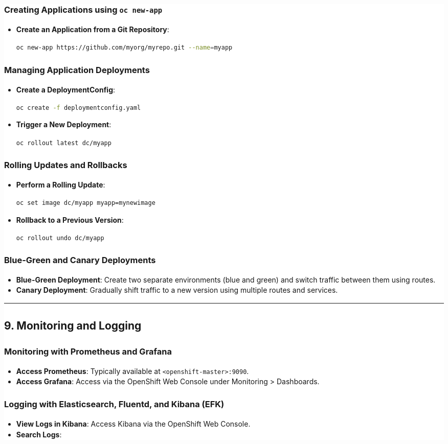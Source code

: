 ### Creating Applications using `oc new-app`

- **Create an Application from a Git Repository**:

  ```bash
  oc new-app https://github.com/myorg/myrepo.git --name=myapp
  ```

### Managing Application Deployments

- **Create a DeploymentConfig**:

  ```bash
  oc create -f deploymentconfig.yaml
  ```

- **Trigger a New Deployment**:

  ```bash
  oc rollout latest dc/myapp
  ```

### Rolling Updates and Rollbacks

- **Perform a Rolling Update**:

  ```bash
  oc set image dc/myapp myapp=mynewimage
  ```

- **Rollback to a Previous Version**:

  ```bash
  oc rollout undo dc/myapp
  ```

### Blue-Green and Canary Deployments

- **Blue-Green Deployment**: Create two separate environments (blue and green) and switch traffic between them using routes.
- **Canary Deployment**: Gradually shift traffic to a new version using multiple routes and services.

---

## 9. Monitoring and Logging

### Monitoring with Prometheus and Grafana

- **Access Prometheus**: Typically available at `<openshift-master>:9090`.
- **Access Grafana**: Access via the OpenShift Web Console under Monitoring > Dashboards.

### Logging with Elasticsearch, Fluentd, and Kibana (EFK)

- **View Logs in Kibana**: Access Kibana via the OpenShift Web Console.
- **Search Logs**:
